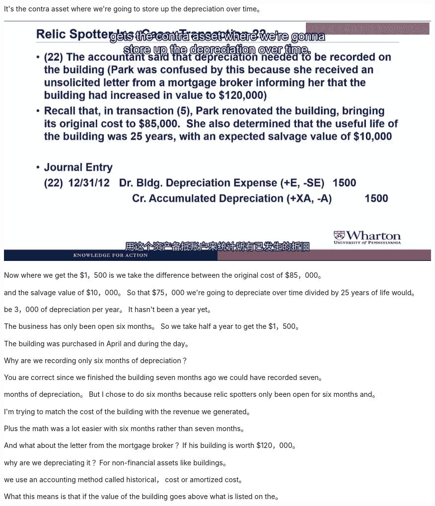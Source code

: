 It's the contra asset where we're going to store up the depreciation over time。

![](img/51036f439a1af323c88a8bd21df0f270_66.png)

Now where we get the $1，500 is we take the difference between the original cost of $85，000。

and the salvage value of $10，000。 So that $75，000 we're going to depreciate over time divided by 25 years of life would。

be 3，000 of depreciation per year。 It hasn't been a year yet。

The business has only been open six months。 So we take half a year to get the $1，500。

The building was purchased in April and during the day。

Why are we recording only six months of depreciation？

You are correct since we finished the building seven months ago we could have recorded seven。

months of depreciation。 But I chose to do six months because relic spotters only been open for six months and。

I'm trying to match the cost of the building with the revenue we generated。

Plus the math was a lot easier with six months rather than seven months。

And what about the letter from the mortgage broker？ If his building is worth $120，000。

why are we depreciating it？ For non-financial assets like buildings。

we use an accounting method called historical， cost or amortized cost。

What this means is that if the value of the building goes above what is listed on the。
